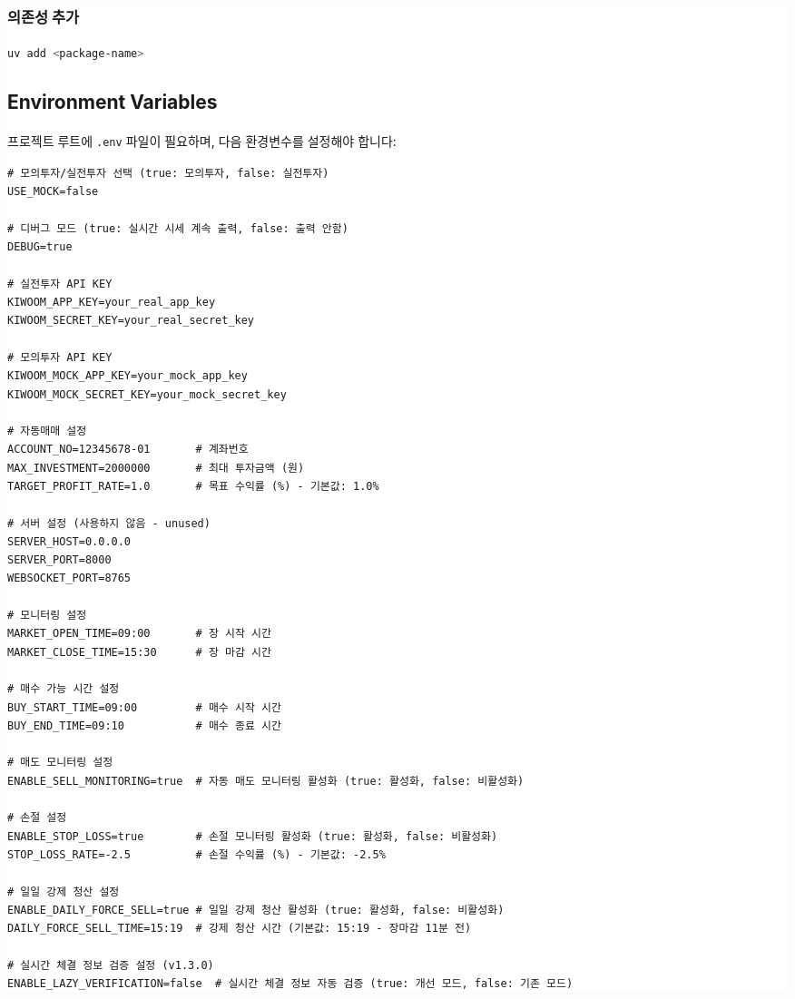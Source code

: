 ### 의존성 추가
```bash
uv add <package-name>
```

## Environment Variables

프로젝트 루트에 `.env` 파일이 필요하며, 다음 환경변수를 설정해야 합니다:

```env
# 모의투자/실전투자 선택 (true: 모의투자, false: 실전투자)
USE_MOCK=false

# 디버그 모드 (true: 실시간 시세 계속 출력, false: 출력 안함)
DEBUG=true

# 실전투자 API KEY
KIWOOM_APP_KEY=your_real_app_key
KIWOOM_SECRET_KEY=your_real_secret_key

# 모의투자 API KEY
KIWOOM_MOCK_APP_KEY=your_mock_app_key
KIWOOM_MOCK_SECRET_KEY=your_mock_secret_key

# 자동매매 설정
ACCOUNT_NO=12345678-01       # 계좌번호
MAX_INVESTMENT=2000000       # 최대 투자금액 (원)
TARGET_PROFIT_RATE=1.0       # 목표 수익률 (%) - 기본값: 1.0%

# 서버 설정 (사용하지 않음 - unused)
SERVER_HOST=0.0.0.0
SERVER_PORT=8000
WEBSOCKET_PORT=8765

# 모니터링 설정
MARKET_OPEN_TIME=09:00       # 장 시작 시간
MARKET_CLOSE_TIME=15:30      # 장 마감 시간

# 매수 가능 시간 설정
BUY_START_TIME=09:00         # 매수 시작 시간
BUY_END_TIME=09:10           # 매수 종료 시간

# 매도 모니터링 설정
ENABLE_SELL_MONITORING=true  # 자동 매도 모니터링 활성화 (true: 활성화, false: 비활성화)

# 손절 설정
ENABLE_STOP_LOSS=true        # 손절 모니터링 활성화 (true: 활성화, false: 비활성화)
STOP_LOSS_RATE=-2.5          # 손절 수익률 (%) - 기본값: -2.5%

# 일일 강제 청산 설정
ENABLE_DAILY_FORCE_SELL=true # 일일 강제 청산 활성화 (true: 활성화, false: 비활성화)
DAILY_FORCE_SELL_TIME=15:19  # 강제 청산 시간 (기본값: 15:19 - 장마감 11분 전)

# 실시간 체결 정보 검증 설정 (v1.3.0)
ENABLE_LAZY_VERIFICATION=false  # 실시간 체결 정보 자동 검증 (true: 개선 모드, false: 기존 모드)
```
